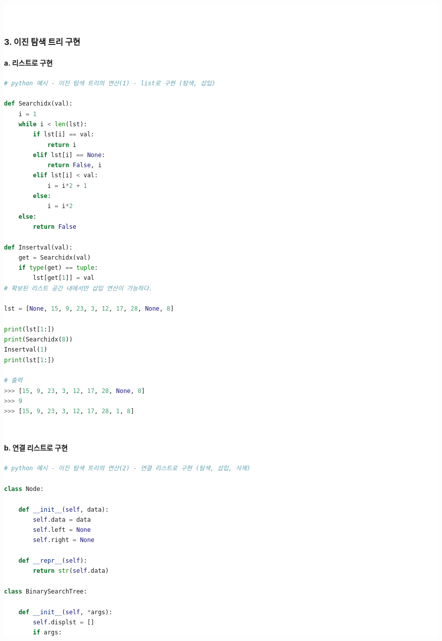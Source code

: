 <br>

<br>

### 3. 이진 탐색 트리 구현

#### a. 리스트로 구현

```python
# python 예시 - 이진 탐색 트리의 연산(1) - list로 구현 (탐색, 삽입)

def Searchidx(val):
    i = 1
    while i < len(lst):
        if lst[i] == val:
            return i
        elif lst[i] == None:
            return False, i
        elif lst[i] < val:
            i = i*2 + 1
        else:
            i = i*2
    else:
        return False

def Insertval(val):
    get = Searchidx(val)
    if type(get) == tuple:
        lst[get[1]] = val
# 확보된 리스트 공간 내에서만 삽입 연산이 가능하다.

lst = [None, 15, 9, 23, 3, 12, 17, 28, None, 8]

print(lst[1:])
print(Searchidx(8))
Insertval(1)
print(lst[1:])

# 출력
>>> [15, 9, 23, 3, 12, 17, 28, None, 8]
>>> 9
>>> [15, 9, 23, 3, 12, 17, 28, 1, 8]
```

<br>

#### b. 연결 리스트로 구현

```python
# python 예시 - 이진 탐색 트리의 연산(2) - 연결 리스트로 구현 (탐색, 삽입, 삭제)

class Node:

    def __init__(self, data):
        self.data = data
        self.left = None
        self.right = None

    def __repr__(self):
        return str(self.data)

class BinarySearchTree:

    def __init__(self, *args):
        self.displst = []
        if args: 
```